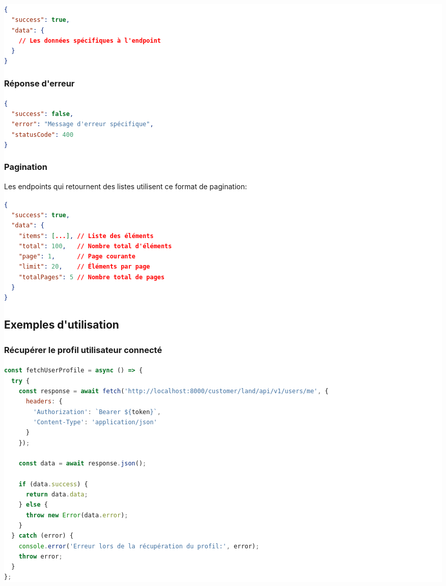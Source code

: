 ```json
{
  "success": true,
  "data": {
    // Les données spécifiques à l'endpoint
  }
}
```

### Réponse d'erreur

```json
{
  "success": false,
  "error": "Message d'erreur spécifique",
  "statusCode": 400
}
```

### Pagination

Les endpoints qui retournent des listes utilisent ce format de pagination:

```json
{
  "success": true,
  "data": {
    "items": [...], // Liste des éléments
    "total": 100,   // Nombre total d'éléments
    "page": 1,      // Page courante
    "limit": 20,    // Éléments par page
    "totalPages": 5 // Nombre total de pages
  }
}
```

## Exemples d'utilisation

### Récupérer le profil utilisateur connecté

```javascript
const fetchUserProfile = async () => {
  try {
    const response = await fetch('http://localhost:8000/customer/land/api/v1/users/me', {
      headers: {
        'Authorization': `Bearer ${token}`,
        'Content-Type': 'application/json'
      }
    });
    
    const data = await response.json();
    
    if (data.success) {
      return data.data;
    } else {
      throw new Error(data.error);
    }
  } catch (error) {
    console.error('Erreur lors de la récupération du profil:', error);
    throw error;
  }
};
```
